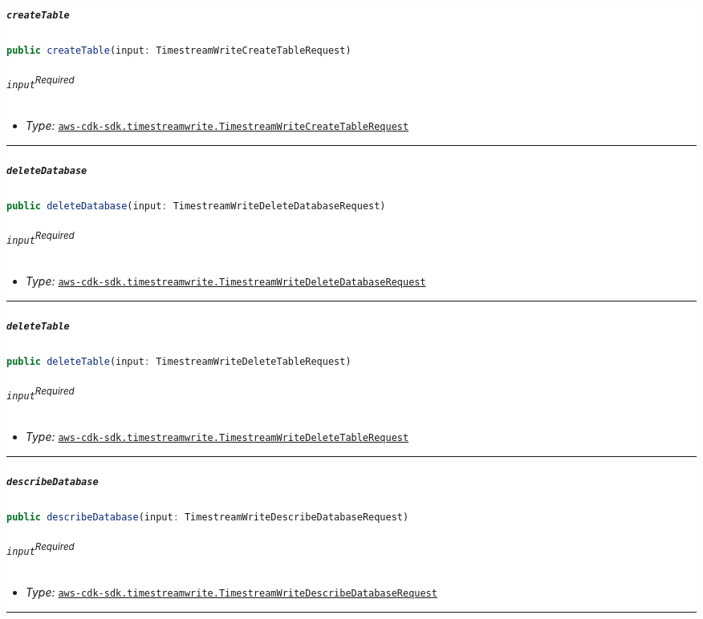 ##### `createTable` <a name="aws-cdk-sdk.timestreamwrite.TimestreamWriteClient.createTable"></a>

```typescript
public createTable(input: TimestreamWriteCreateTableRequest)
```

###### `input`<sup>Required</sup> <a name="aws-cdk-sdk.timestreamwrite.TimestreamWriteClient.parameter.input"></a>

- *Type:* [`aws-cdk-sdk.timestreamwrite.TimestreamWriteCreateTableRequest`](#aws-cdk-sdk.timestreamwrite.TimestreamWriteCreateTableRequest)

---

##### `deleteDatabase` <a name="aws-cdk-sdk.timestreamwrite.TimestreamWriteClient.deleteDatabase"></a>

```typescript
public deleteDatabase(input: TimestreamWriteDeleteDatabaseRequest)
```

###### `input`<sup>Required</sup> <a name="aws-cdk-sdk.timestreamwrite.TimestreamWriteClient.parameter.input"></a>

- *Type:* [`aws-cdk-sdk.timestreamwrite.TimestreamWriteDeleteDatabaseRequest`](#aws-cdk-sdk.timestreamwrite.TimestreamWriteDeleteDatabaseRequest)

---

##### `deleteTable` <a name="aws-cdk-sdk.timestreamwrite.TimestreamWriteClient.deleteTable"></a>

```typescript
public deleteTable(input: TimestreamWriteDeleteTableRequest)
```

###### `input`<sup>Required</sup> <a name="aws-cdk-sdk.timestreamwrite.TimestreamWriteClient.parameter.input"></a>

- *Type:* [`aws-cdk-sdk.timestreamwrite.TimestreamWriteDeleteTableRequest`](#aws-cdk-sdk.timestreamwrite.TimestreamWriteDeleteTableRequest)

---

##### `describeDatabase` <a name="aws-cdk-sdk.timestreamwrite.TimestreamWriteClient.describeDatabase"></a>

```typescript
public describeDatabase(input: TimestreamWriteDescribeDatabaseRequest)
```

###### `input`<sup>Required</sup> <a name="aws-cdk-sdk.timestreamwrite.TimestreamWriteClient.parameter.input"></a>

- *Type:* [`aws-cdk-sdk.timestreamwrite.TimestreamWriteDescribeDatabaseRequest`](#aws-cdk-sdk.timestreamwrite.TimestreamWriteDescribeDatabaseRequest)

---
